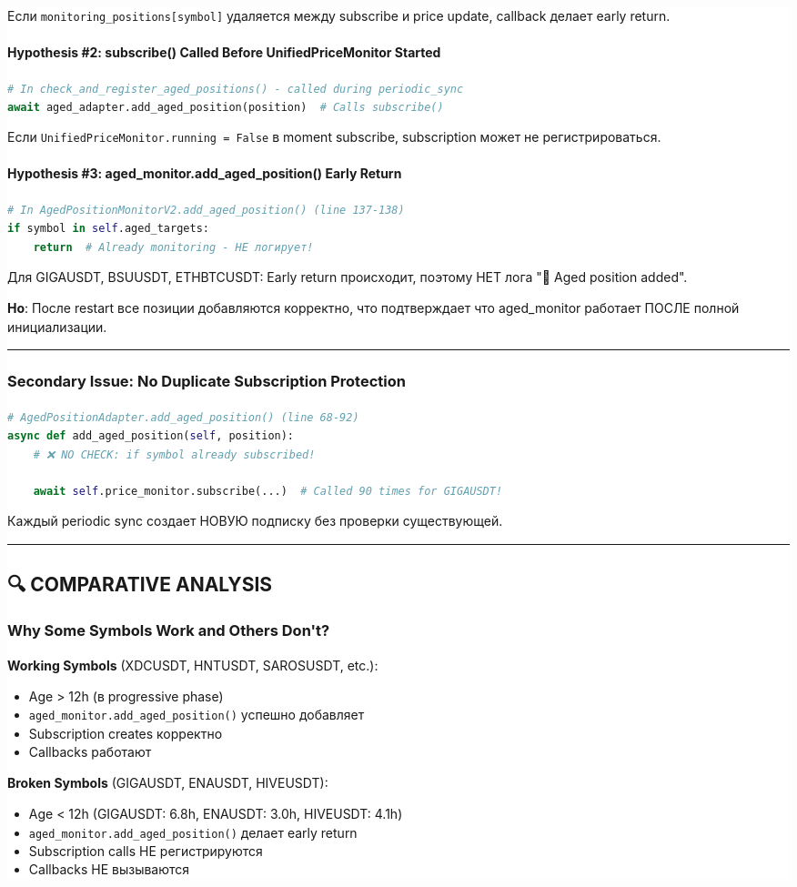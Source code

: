 Если `monitoring_positions[symbol]` удаляется между subscribe и price update, callback делает early return.

#### Hypothesis #2: subscribe() Called Before UnifiedPriceMonitor Started
```python
# In check_and_register_aged_positions() - called during periodic_sync
await aged_adapter.add_aged_position(position)  # Calls subscribe()
```

Если `UnifiedPriceMonitor.running = False` в moment subscribe, subscription может не регистрироваться.

#### Hypothesis #3: aged_monitor.add_aged_position() Early Return
```python
# In AgedPositionMonitorV2.add_aged_position() (line 137-138)
if symbol in self.aged_targets:
    return  # Already monitoring - НЕ логирует!
```

Для GIGAUSDT, BSUUSDT, ETHBTCUSDT: Early return происходит, поэтому НЕТ лога "📍 Aged position added".

**Но**: После restart все позиции добавляются корректно, что подтверждает что aged_monitor работает ПОСЛЕ полной инициализации.

---

### Secondary Issue: No Duplicate Subscription Protection

```python
# AgedPositionAdapter.add_aged_position() (line 68-92)
async def add_aged_position(self, position):
    # ❌ NO CHECK: if symbol already subscribed!

    await self.price_monitor.subscribe(...)  # Called 90 times for GIGAUSDT!
```

Каждый periodic sync создает НОВУЮ подписку без проверки существующей.

---

## 🔍 COMPARATIVE ANALYSIS

### Why Some Symbols Work and Others Don't?

**Working Symbols** (XDCUSDT, HNTUSDT, SAROSUSDT, etc.):
- Age > 12h (в progressive phase)
- `aged_monitor.add_aged_position()` успешно добавляет
- Subscription creates корректно
- Callbacks работают

**Broken Symbols** (GIGAUSDT, ENAUSDT, HIVEUSDT):
- Age < 12h (GIGAUSDT: 6.8h, ENAUSDT: 3.0h, HIVEUSDT: 4.1h)
- `aged_monitor.add_aged_position()` делает early return
- Subscription calls НЕ регистрируются
- Callbacks НЕ вызываются
